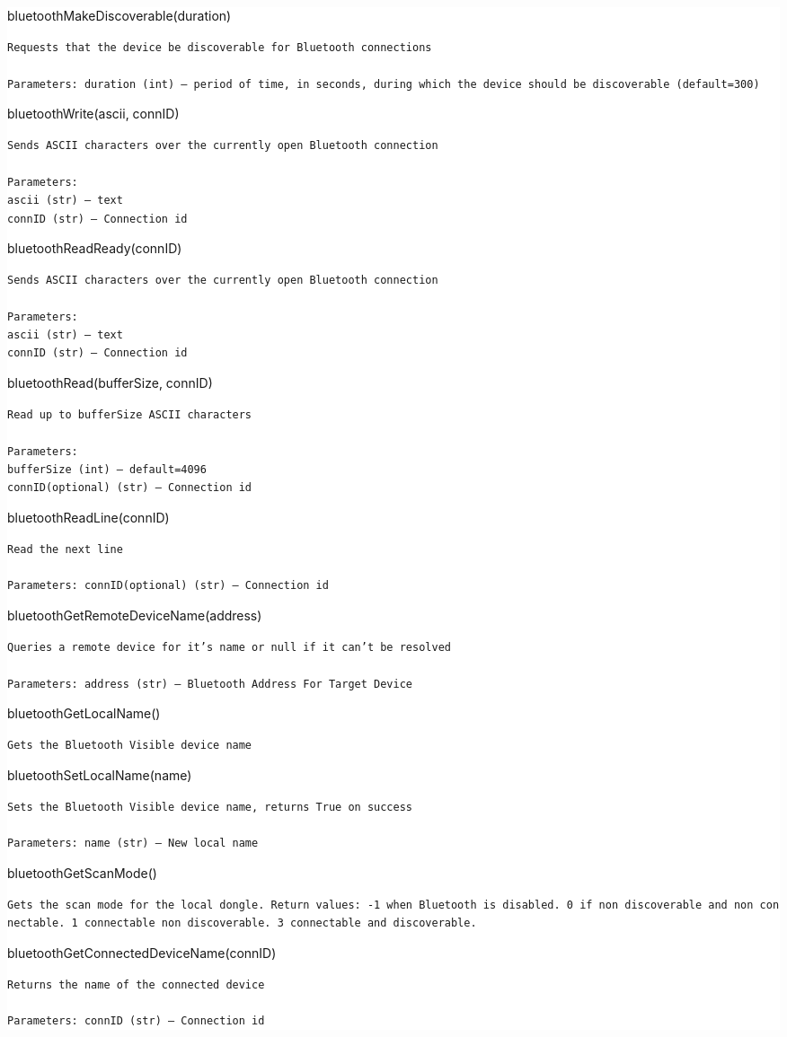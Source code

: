 bluetoothMakeDiscoverable(duration)

    Requests that the device be discoverable for Bluetooth connections

    Parameters: duration (int) – period of time, in seconds, during which the device should be discoverable (default=300)

bluetoothWrite(ascii, connID)

    Sends ASCII characters over the currently open Bluetooth connection

    Parameters:
    ascii (str) – text
    connID (str) – Connection id

bluetoothReadReady(connID)

    Sends ASCII characters over the currently open Bluetooth connection

    Parameters:
    ascii (str) – text
    connID (str) – Connection id

bluetoothRead(bufferSize, connID)

    Read up to bufferSize ASCII characters

    Parameters:
    bufferSize (int) – default=4096
    connID(optional) (str) – Connection id

bluetoothReadLine(connID)

    Read the next line

    Parameters: connID(optional) (str) – Connection id

bluetoothGetRemoteDeviceName(address)

    Queries a remote device for it’s name or null if it can’t be resolved

    Parameters: address (str) – Bluetooth Address For Target Device

bluetoothGetLocalName()

    Gets the Bluetooth Visible device name

bluetoothSetLocalName(name)

    Sets the Bluetooth Visible device name, returns True on success

    Parameters: name (str) – New local name

bluetoothGetScanMode()

    Gets the scan mode for the local dongle. Return values: -1 when Bluetooth is disabled. 0 if non discoverable and non connectable. 1 connectable non discoverable. 3 connectable and discoverable.

bluetoothGetConnectedDeviceName(connID)

    Returns the name of the connected device

    Parameters: connID (str) – Connection id
